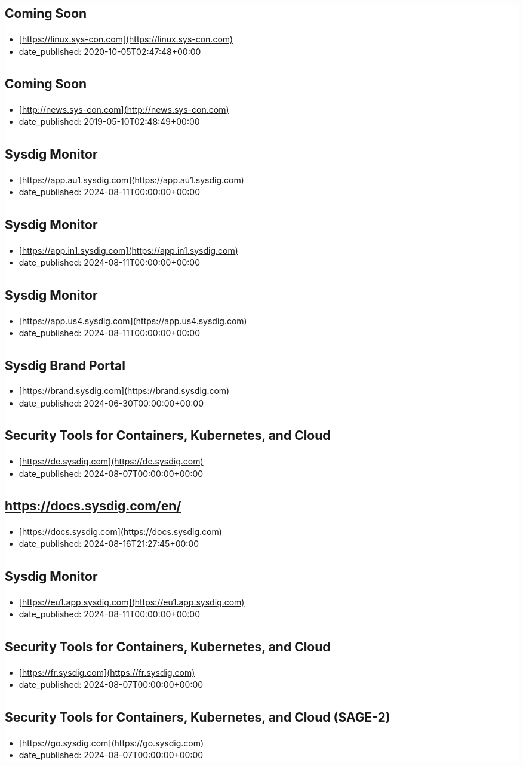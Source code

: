  ## Coming Soon
 - [https://linux.sys-con.com](https://linux.sys-con.com)
 - date_published: 2020-10-05T02:47:48+00:00

 ## Coming Soon
 - [http://news.sys-con.com](http://news.sys-con.com)
 - date_published: 2019-05-10T02:48:49+00:00

 ## Sysdig Monitor
 - [https://app.au1.sysdig.com](https://app.au1.sysdig.com)
 - date_published: 2024-08-11T00:00:00+00:00

 ## Sysdig Monitor
 - [https://app.in1.sysdig.com](https://app.in1.sysdig.com)
 - date_published: 2024-08-11T00:00:00+00:00

 ## Sysdig Monitor
 - [https://app.us4.sysdig.com](https://app.us4.sysdig.com)
 - date_published: 2024-08-11T00:00:00+00:00

 ## Sysdig Brand Portal
 - [https://brand.sysdig.com](https://brand.sysdig.com)
 - date_published: 2024-06-30T00:00:00+00:00

 ## Security Tools for Containers, Kubernetes, and Cloud
 - [https://de.sysdig.com](https://de.sysdig.com)
 - date_published: 2024-08-07T00:00:00+00:00

 ## https://docs.sysdig.com/en/
 - [https://docs.sysdig.com](https://docs.sysdig.com)
 - date_published: 2024-08-16T21:27:45+00:00

 ## Sysdig Monitor
 - [https://eu1.app.sysdig.com](https://eu1.app.sysdig.com)
 - date_published: 2024-08-11T00:00:00+00:00

 ## Security Tools for Containers, Kubernetes, and Cloud
 - [https://fr.sysdig.com](https://fr.sysdig.com)
 - date_published: 2024-08-07T00:00:00+00:00

 ## Security Tools for Containers, Kubernetes, and Cloud (SAGE-2)
 - [https://go.sysdig.com](https://go.sysdig.com)
 - date_published: 2024-08-07T00:00:00+00:00
